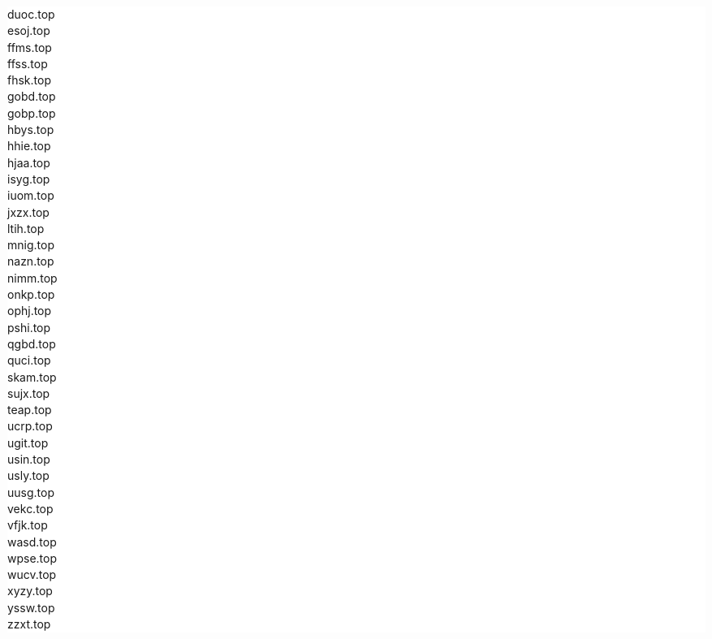 duoc.top   
esoj.top   
ffms.top   
ffss.top   
fhsk.top   
gobd.top   
gobp.top   
hbys.top   
hhie.top   
hjaa.top   
isyg.top   
iuom.top   
jxzx.top   
ltih.top   
mnig.top   
nazn.top   
nimm.top   
onkp.top   
ophj.top   
pshi.top   
qgbd.top   
quci.top   
skam.top   
sujx.top   
teap.top   
ucrp.top   
ugit.top   
usin.top   
usly.top   
uusg.top   
vekc.top   
vfjk.top   
wasd.top   
wpse.top   
wucv.top   
xyzy.top   
yssw.top   
zzxt.top   

